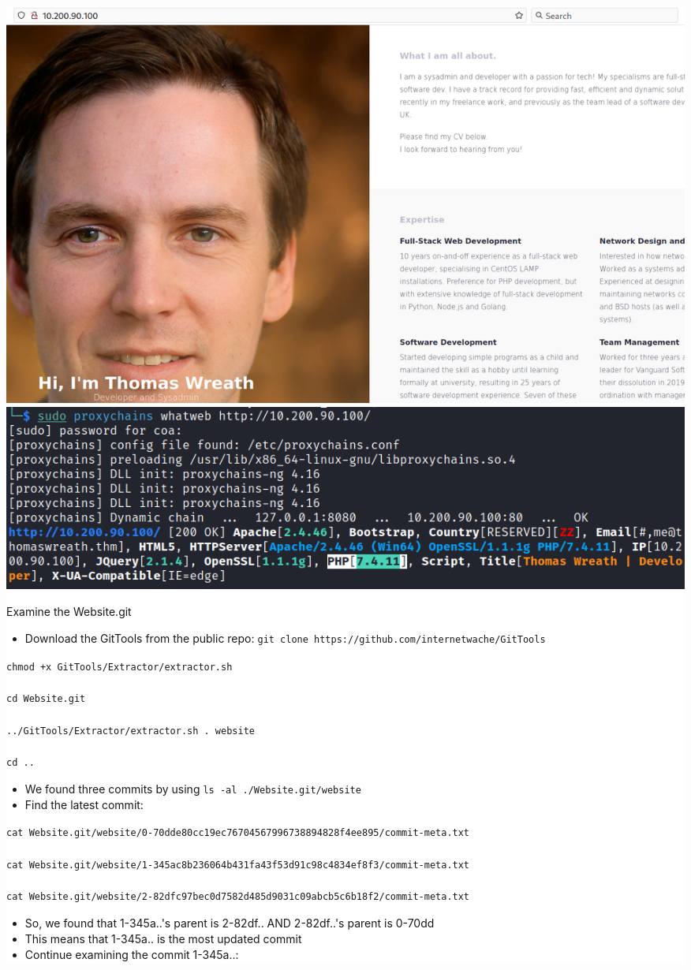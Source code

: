 ![17webpage](imgs/17webpage.png)
![18whatweb](imgs/18whatweb.png)

Examine the Website.git
- Download the GitTools from the public repo: `git clone https://github.com/internetwache/GitTools`
```
chmod +x GitTools/Extractor/extractor.sh

cd Website.git

../GitTools/Extractor/extractor.sh . website

cd ..
```
- We found three commits by using `ls -al ./Website.git/website`
- Find the latest commit:
```
cat Website.git/website/0-70dde80cc19ec76704567996738894828f4ee895/commit-meta.txt

cat Website.git/website/1-345ac8b236064b431fa43f53d91c98c4834ef8f3/commit-meta.txt

cat Website.git/website/2-82dfc97bec0d7582d485d9031c09abcb5c6b18f2/commit-meta.txt
```
- So, we found that 1-345a..'s parent is 2-82df.. AND 2-82df..'s parent is 0-70dd
- This means that 1-345a.. is the most updated commit
- Continue examining the commit 1-345a..: 
```
```